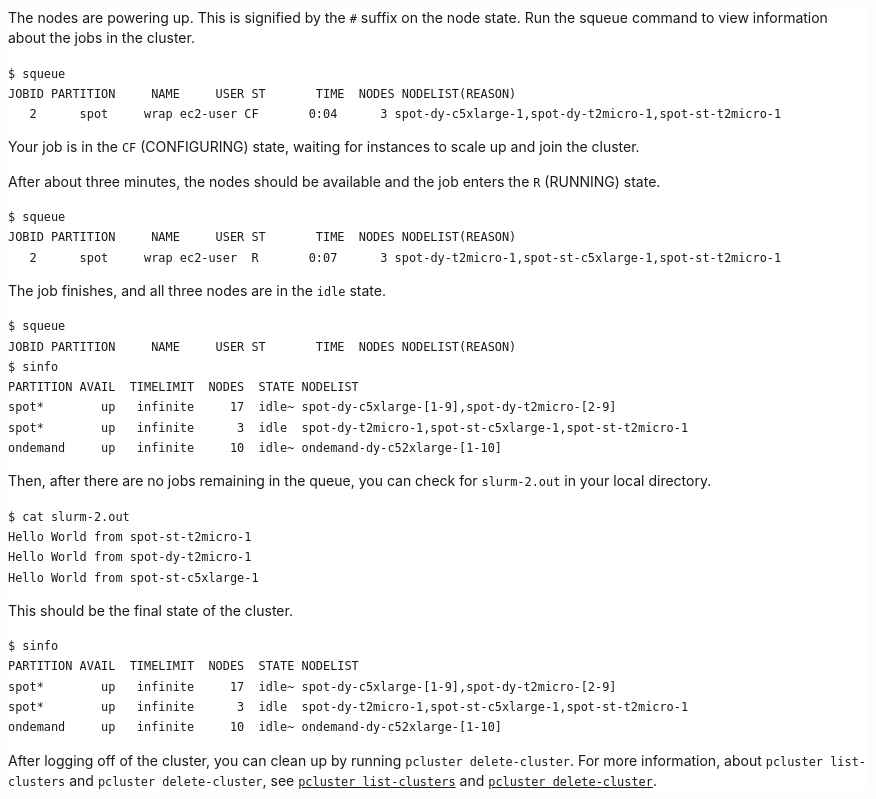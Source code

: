 The nodes are powering up\. This is signified by the `#` suffix on the node state\. Run the squeue command to view information about the jobs in the cluster\.

```
$ squeue
JOBID PARTITION     NAME     USER ST       TIME  NODES NODELIST(REASON)
   2      spot     wrap ec2-user CF       0:04      3 spot-dy-c5xlarge-1,spot-dy-t2micro-1,spot-st-t2micro-1
```

Your job is in the `CF` \(CONFIGURING\) state, waiting for instances to scale up and join the cluster\.

After about three minutes, the nodes should be available and the job enters the `R` \(RUNNING\) state\.

```
$ squeue
JOBID PARTITION     NAME     USER ST       TIME  NODES NODELIST(REASON)
   2      spot     wrap ec2-user  R       0:07      3 spot-dy-t2micro-1,spot-st-c5xlarge-1,spot-st-t2micro-1
```

The job finishes, and all three nodes are in the `idle` state\.

```
$ squeue
JOBID PARTITION     NAME     USER ST       TIME  NODES NODELIST(REASON)
$ sinfo
PARTITION AVAIL  TIMELIMIT  NODES  STATE NODELIST
spot*        up   infinite     17  idle~ spot-dy-c5xlarge-[1-9],spot-dy-t2micro-[2-9]
spot*        up   infinite      3  idle  spot-dy-t2micro-1,spot-st-c5xlarge-1,spot-st-t2micro-1
ondemand     up   infinite     10  idle~ ondemand-dy-c52xlarge-[1-10]
```

Then, after there are no jobs remaining in the queue, you can check for `slurm-2.out` in your local directory\.

```
$ cat slurm-2.out 
Hello World from spot-st-t2micro-1
Hello World from spot-dy-t2micro-1
Hello World from spot-st-c5xlarge-1
```

This should be the final state of the cluster\.

```
$ sinfo
PARTITION AVAIL  TIMELIMIT  NODES  STATE NODELIST
spot*        up   infinite     17  idle~ spot-dy-c5xlarge-[1-9],spot-dy-t2micro-[2-9]
spot*        up   infinite      3  idle  spot-dy-t2micro-1,spot-st-c5xlarge-1,spot-st-t2micro-1
ondemand     up   infinite     10  idle~ ondemand-dy-c52xlarge-[1-10]
```

After logging off of the cluster, you can clean up by running `pcluster delete-cluster`\. For more information, about `pcluster list-clusters` and `pcluster delete-cluster`, see [`pcluster list-clusters`](pcluster.list-clusters-v3.md) and [`pcluster delete-cluster`](pcluster.delete-cluster-v3.md)\.
